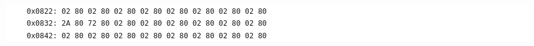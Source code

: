 ```
     0x0822: 02 80 02 80 02 80 02 80 02 80 02 80 02 80 02 80
     0x0832: 2A 80 72 80 02 80 02 80 02 80 02 80 02 80 02 80
     0x0842: 02 80 02 80 02 80 02 80 02 80 02 80 02 80 02 80
```
